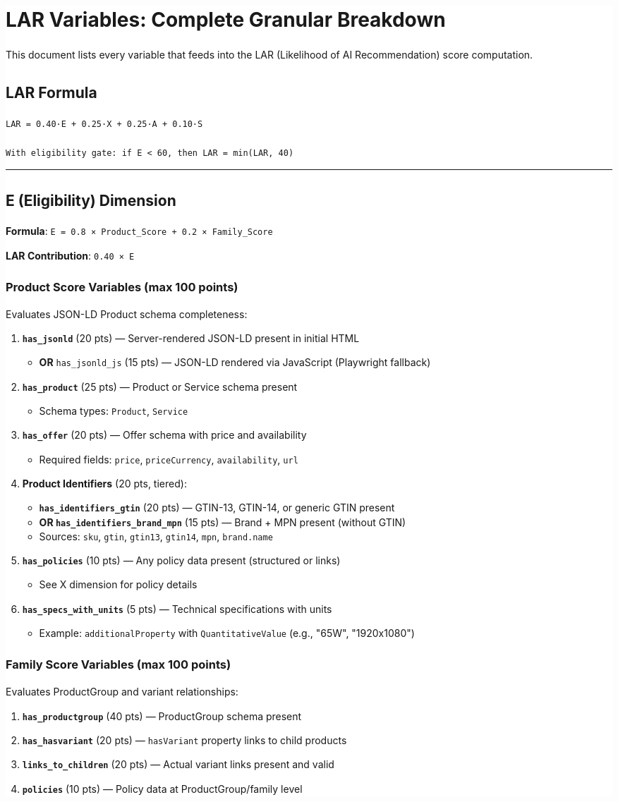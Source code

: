 # LAR Variables: Complete Granular Breakdown

This document lists every variable that feeds into the LAR (Likelihood of AI Recommendation) score computation.

## LAR Formula

```
LAR = 0.40·E + 0.25·X + 0.25·A + 0.10·S

With eligibility gate: if E < 60, then LAR = min(LAR, 40)
```

---

## E (Eligibility) Dimension

**Formula**: `E = 0.8 × Product_Score + 0.2 × Family_Score`

**LAR Contribution**: `0.40 × E`

### Product Score Variables (max 100 points)

Evaluates JSON-LD Product schema completeness:

1. **`has_jsonld`** (20 pts) — Server-rendered JSON-LD present in initial HTML
   - **OR** `has_jsonld_js` (15 pts) — JSON-LD rendered via JavaScript (Playwright fallback)

2. **`has_product`** (25 pts) — Product or Service schema present
   - Schema types: `Product`, `Service`

3. **`has_offer`** (20 pts) — Offer schema with price and availability
   - Required fields: `price`, `priceCurrency`, `availability`, `url`

4. **Product Identifiers** (20 pts, tiered):
   - **`has_identifiers_gtin`** (20 pts) — GTIN-13, GTIN-14, or generic GTIN present
   - **OR `has_identifiers_brand_mpn`** (15 pts) — Brand + MPN present (without GTIN)
   - Sources: `sku`, `gtin`, `gtin13`, `gtin14`, `mpn`, `brand.name`

5. **`has_policies`** (10 pts) — Any policy data present (structured or links)
   - See X dimension for policy details

6. **`has_specs_with_units`** (5 pts) — Technical specifications with units
   - Example: `additionalProperty` with `QuantitativeValue` (e.g., "65W", "1920x1080")

### Family Score Variables (max 100 points)

Evaluates ProductGroup and variant relationships:

1. **`has_productgroup`** (40 pts) — ProductGroup schema present

2. **`has_hasvariant`** (20 pts) — `hasVariant` property links to child products

3. **`links_to_children`** (20 pts) — Actual variant links present and valid

4. **`policies`** (10 pts) — Policy data at ProductGroup/family level
